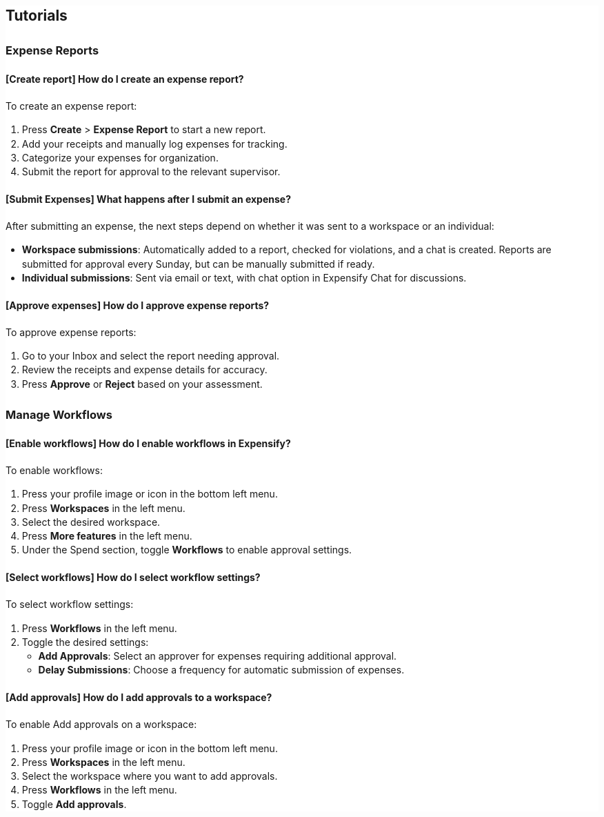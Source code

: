 ## Tutorials

### Expense Reports
#### [Create report] How do I create an expense report?
To create an expense report:
1. Press **Create** > **Expense Report** to start a new report.
2. Add your receipts and manually log expenses for tracking.
3. Categorize your expenses for organization.
4. Submit the report for approval to the relevant supervisor.

#### [Submit Expenses] What happens after I submit an expense?
After submitting an expense, the next steps depend on whether it was sent to a workspace or an individual:
- **Workspace submissions**: Automatically added to a report, checked for violations, and a chat is created. Reports are submitted for approval every Sunday, but can be manually submitted if ready.
- **Individual submissions**: Sent via email or text, with chat option in Expensify Chat for discussions.

#### [Approve expenses] How do I approve expense reports?
To approve expense reports:
1. Go to your Inbox and select the report needing approval.
2. Review the receipts and expense details for accuracy.
3. Press **Approve** or **Reject** based on your assessment.

### Manage Workflows
#### [Enable workflows] How do I enable workflows in Expensify?
To enable workflows:
1. Press your profile image or icon in the bottom left menu.
2. Press **Workspaces** in the left menu.
3. Select the desired workspace.
4. Press **More features** in the left menu.
5. Under the Spend section, toggle **Workflows** to enable approval settings.

#### [Select workflows] How do I select workflow settings?
To select workflow settings:
1. Press **Workflows** in the left menu.
2. Toggle the desired settings:
   - **Add Approvals**: Select an approver for expenses requiring additional approval.
   - **Delay Submissions**: Choose a frequency for automatic submission of expenses.

#### [Add approvals] How do I add approvals to a workspace?
To enable Add approvals on a workspace:
1. Press your profile image or icon in the bottom left menu.
2. Press **Workspaces** in the left menu.
3. Select the workspace where you want to add approvals.
4. Press **Workflows** in the left menu.
5. Toggle **Add approvals**.

